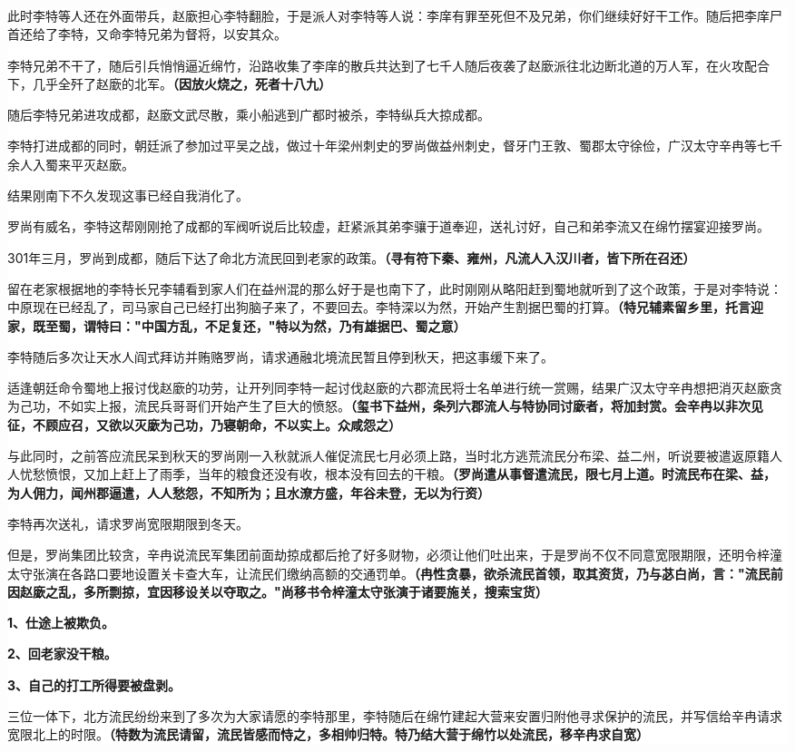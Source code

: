 

此时李特等人还在外面带兵，赵廞担心李特翻脸，于是派人对李特等人说：李庠有罪至死但不及兄弟，你们继续好好干工作。随后把李庠尸首还给了李特，又命李特兄弟为督将，以安其众。



李特兄弟不干了，随后引兵悄悄逼近绵竹，沿路收集了李庠的散兵共达到了七千人随后夜袭了赵廞派往北边断北道的万人军，在火攻配合下，几乎全歼了赵廞的北军。**（因放火烧之，死者十八九）**



随后李特兄弟进攻成都，赵廞文武尽散，乘小船逃到广都时被杀，李特纵兵大掠成都。



李特打进成都的同时，朝廷派了参加过平吴之战，做过十年梁州刺史的罗尚做益州刺史，督牙门王敦、蜀郡太守徐俭，广汉太守辛冉等七千余人入蜀来平灭赵廞。



结果刚南下不久发现这事已经自我消化了。



罗尚有威名，李特这帮刚刚抢了成都的军阀听说后比较虚，赶紧派其弟李骧于道奉迎，送礼讨好，自己和弟李流又在绵竹摆宴迎接罗尚。



301年三月，罗尚到成都，随后下达了命北方流民回到老家的政策。**（寻有符下秦、雍州，凡流人入汉川者，皆下所在召还）**



留在老家根据地的李特长兄李辅看到家人们在益州混的那么好于是也南下了，此时刚刚从略阳赶到蜀地就听到了这个政策，于是对李特说：中原现在已经乱了，司马家自己已经打出狗脑子来了，不要回去。李特深以为然，开始产生割据巴蜀的打算。**（特兄辅素留乡里，托言迎家，既至蜀，谓特曰："中国方乱，不足复还，"特以为然，乃有雄据巴、蜀之意）**



李特随后多次让天水人阎式拜访并贿赂罗尚，请求通融北境流民暂且停到秋天，把这事缓下来了。



适逢朝廷命令蜀地上报讨伐赵廞的功劳，让开列同李特一起讨伐赵廞的六郡流民将士名单进行统一赏赐，结果广汉太守辛冉想把消灭赵廞贪为己功，不如实上报，流民兵哥哥们开始产生了巨大的愤怒。**（玺书下益州，条列六郡流人与特协同讨廞者，将加封赏。会辛冉以非次见征，不顾应召，又欲以灭廞为己功，乃寝朝命，不以实上。众咸怨之）**



与此同时，之前答应流民呆到秋天的罗尚刚一入秋就派人催促流民七月必须上路，当时北方逃荒流民分布梁、益二州，听说要被遣返原籍人人忧愁愤恨，又加上赶上了雨季，当年的粮食还没有收，根本没有回去的干粮。**（罗尚遣从事督遣流民，限七月上道。时流民布在梁、益，为人佣力，闻州郡逼遣，人人愁怨，不知所为；且水潦方盛，年谷未登，无以为行资）**



李特再次送礼，请求罗尚宽限期限到冬天。



但是，罗尚集团比较贪，辛冉说流民军集团前面劫掠成都后抢了好多财物，必须让他们吐出来，于是罗尚不仅不同意宽限期限，还明令梓潼太守张演在各路口要地设置关卡查大车，让流民们缴纳高额的交通罚单。**（冉性贪暴，欲杀流民首领，取其资货，乃与苾白尚，言："流民前因赵廞之乱，多所剽掠，宜因移设关以夺取之。"尚移书令梓潼太守张演于诸要施关，搜索宝货）**



**1、仕途上被欺负。**



**2、回老家没干粮。**



**3、自己的打工所得要被盘剥。**



三位一体下，北方流民纷纷来到了多次为大家请愿的李特那里，李特随后在绵竹建起大营来安置归附他寻求保护的流民，并写信给辛冉请求宽限北上的时限。**（特数为流民请留，流民皆感而恃之，多相帅归特。特乃结大营于绵竹以处流民，移辛冉求自宽）**

